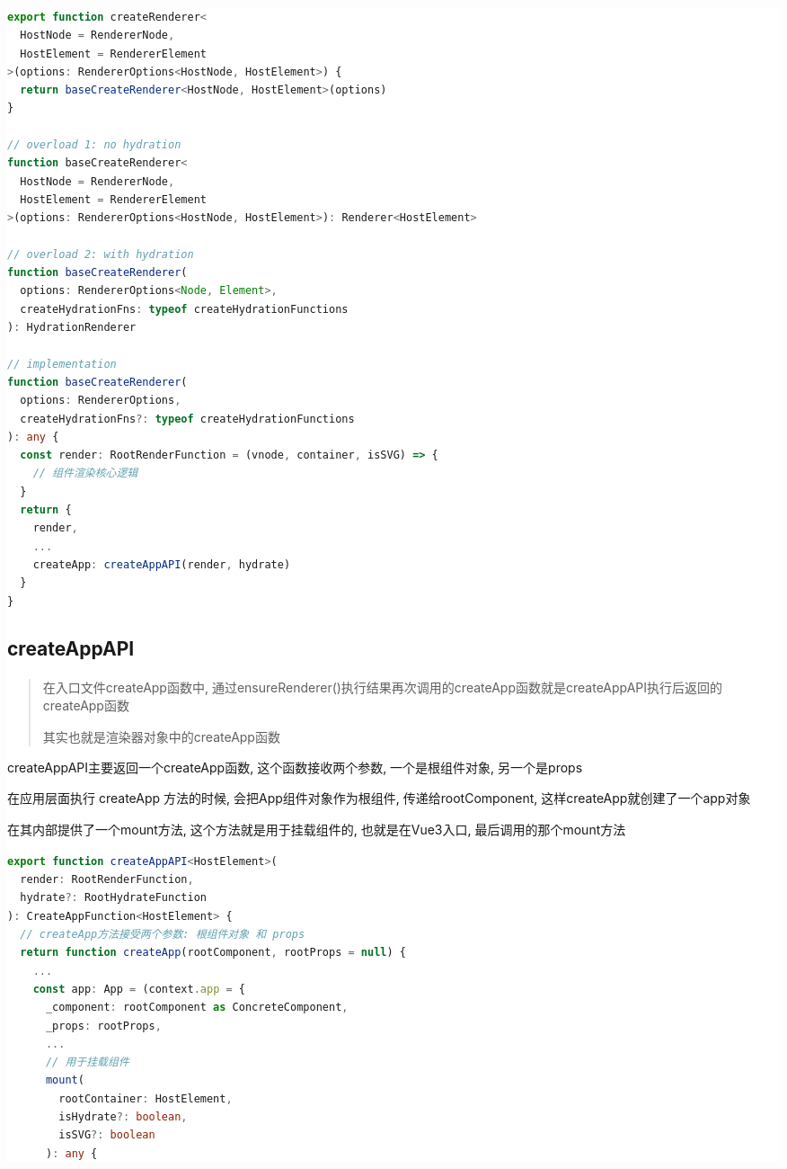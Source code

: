 ```ts
export function createRenderer<
  HostNode = RendererNode,
  HostElement = RendererElement
>(options: RendererOptions<HostNode, HostElement>) {
  return baseCreateRenderer<HostNode, HostElement>(options)
}

// overload 1: no hydration
function baseCreateRenderer<
  HostNode = RendererNode,
  HostElement = RendererElement
>(options: RendererOptions<HostNode, HostElement>): Renderer<HostElement>

// overload 2: with hydration
function baseCreateRenderer(
  options: RendererOptions<Node, Element>,
  createHydrationFns: typeof createHydrationFunctions
): HydrationRenderer

// implementation
function baseCreateRenderer(
  options: RendererOptions,
  createHydrationFns?: typeof createHydrationFunctions
): any {
  const render: RootRenderFunction = (vnode, container, isSVG) => {
    // 组件渲染核心逻辑
  }
  return {
    render,
    ...
    createApp: createAppAPI(render, hydrate)
  }
}
```

## createAppAPI

> 在入口文件createApp函数中, 通过ensureRenderer()执行结果再次调用的createApp函数就是createAppAPI执行后返回的createApp函数
> 
> 其实也就是渲染器对象中的createApp函数

createAppAPI主要返回一个createApp函数, 这个函数接收两个参数, 一个是根组件对象, 另一个是props

在应用层面执行 createApp 方法的时候, 会把App组件对象作为根组件, 传递给rootComponent, 这样createApp就创建了一个app对象

在其内部提供了一个mount方法, 这个方法就是用于挂载组件的, 也就是在Vue3入口, 最后调用的那个mount方法

```ts
export function createAppAPI<HostElement>(
  render: RootRenderFunction,
  hydrate?: RootHydrateFunction
): CreateAppFunction<HostElement> {
  // createApp方法接受两个参数: 根组件对象 和 props
  return function createApp(rootComponent, rootProps = null) {
    ...
    const app: App = (context.app = {
      _component: rootComponent as ConcreteComponent,
      _props: rootProps,
      ...
      // 用于挂载组件
      mount(
        rootContainer: HostElement,
        isHydrate?: boolean,
        isSVG?: boolean
      ): any {
```